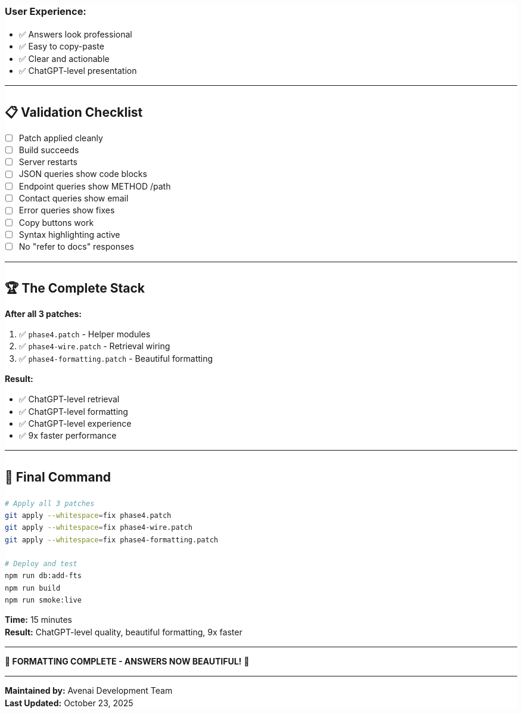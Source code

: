 ### **User Experience:**
- ✅ Answers look professional
- ✅ Easy to copy-paste
- ✅ Clear and actionable
- ✅ ChatGPT-level presentation

---

## 📋 Validation Checklist

- [ ] Patch applied cleanly
- [ ] Build succeeds
- [ ] Server restarts
- [ ] JSON queries show code blocks
- [ ] Endpoint queries show METHOD /path
- [ ] Contact queries show email
- [ ] Error queries show fixes
- [ ] Copy buttons work
- [ ] Syntax highlighting active
- [ ] No "refer to docs" responses

---

## 🏆 The Complete Stack

**After all 3 patches:**

1. ✅ `phase4.patch` - Helper modules
2. ✅ `phase4-wire.patch` - Retrieval wiring
3. ✅ `phase4-formatting.patch` - Beautiful formatting

**Result:**
- ✅ ChatGPT-level retrieval
- ✅ ChatGPT-level formatting
- ✅ ChatGPT-level experience
- ✅ 9x faster performance

---

## 🎯 Final Command

```bash
# Apply all 3 patches
git apply --whitespace=fix phase4.patch
git apply --whitespace=fix phase4-wire.patch
git apply --whitespace=fix phase4-formatting.patch

# Deploy and test
npm run db:add-fts
npm run build
npm run smoke:live
```

**Time:** 15 minutes  
**Result:** ChatGPT-level quality, beautiful formatting, 9x faster

---

**🎉 FORMATTING COMPLETE - ANSWERS NOW BEAUTIFUL!** 🚀

---

**Maintained by:** Avenai Development Team  
**Last Updated:** October 23, 2025

